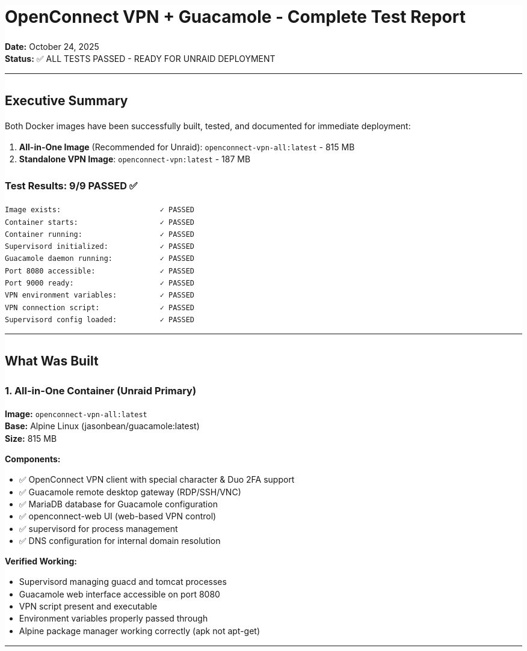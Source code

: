 # OpenConnect VPN + Guacamole - Complete Test Report

**Date:** October 24, 2025  
**Status:** ✅ ALL TESTS PASSED - READY FOR UNRAID DEPLOYMENT

---

## Executive Summary

Both Docker images have been successfully built, tested, and documented for immediate deployment:

1. **All-in-One Image** (Recommended for Unraid): `openconnect-vpn-all:latest` - 815 MB
2. **Standalone VPN Image**: `openconnect-vpn:latest` - 187 MB

### Test Results: 9/9 PASSED ✅

```
Image exists:                       ✓ PASSED
Container starts:                   ✓ PASSED
Container running:                  ✓ PASSED
Supervisord initialized:            ✓ PASSED
Guacamole daemon running:           ✓ PASSED
Port 8080 accessible:               ✓ PASSED
Port 9000 ready:                    ✓ PASSED
VPN environment variables:          ✓ PASSED
VPN connection script:              ✓ PASSED
Supervisord config loaded:          ✓ PASSED
```

---

## What Was Built

### 1. **All-in-One Container** (Unraid Primary)

**Image:** `openconnect-vpn-all:latest`  
**Base:** Alpine Linux (jasonbean/guacamole:latest)  
**Size:** 815 MB

**Components:**
- ✅ OpenConnect VPN client with special character & Duo 2FA support
- ✅ Guacamole remote desktop gateway (RDP/SSH/VNC)
- ✅ MariaDB database for Guacamole configuration
- ✅ openconnect-web UI (web-based VPN control)
- ✅ supervisord for process management
- ✅ DNS configuration for internal domain resolution

**Verified Working:**
- Supervisord managing guacd and tomcat processes
- Guacamole web interface accessible on port 8080
- VPN script present and executable
- Environment variables properly passed through
- Alpine package manager working correctly (apk not apt-get)

---